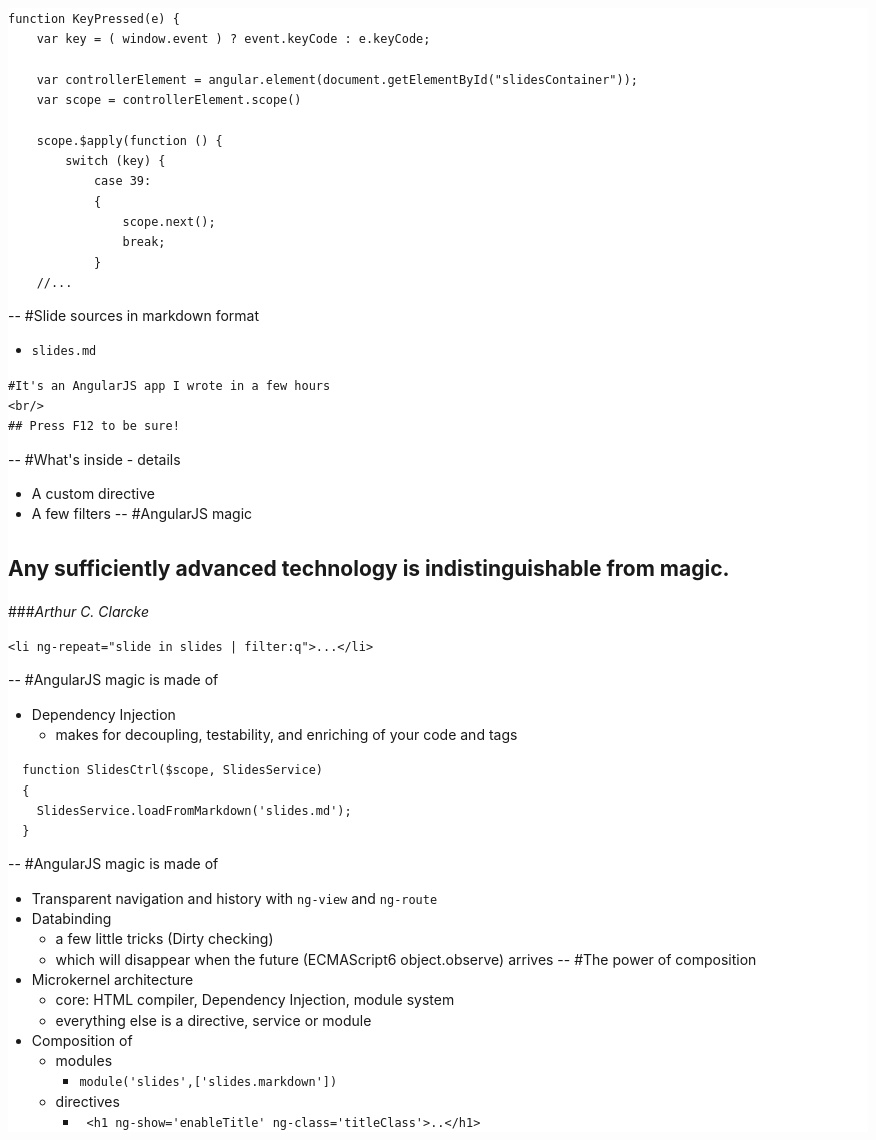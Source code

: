 ```
function KeyPressed(e) {
    var key = ( window.event ) ? event.keyCode : e.keyCode;

    var controllerElement = angular.element(document.getElementById("slidesContainer"));
    var scope = controllerElement.scope()

    scope.$apply(function () {
        switch (key) {
            case 39:
            {
                scope.next();
                break;
            }
    //...
```
--
#Slide sources in markdown format
* ``slides.md``
```txt
#It's an AngularJS app I wrote in a few hours
<br/>
## Press F12 to be sure!
```

--
#What's inside - details
* A custom directive
* A few filters
--
#AngularJS magic
## Any sufficiently advanced technology is indistinguishable from magic.
###_Arthur C. Clarcke_

```
<li ng-repeat="slide in slides | filter:q">...</li>
```
--
#AngularJS magic is made of
* Dependency Injection
  * makes for decoupling, testability, and enriching of your code and tags

```
  function SlidesCtrl($scope, SlidesService)
  {
    SlidesService.loadFromMarkdown('slides.md');
  }
```
--
#AngularJS magic is made of
* Transparent navigation and history with ``ng-view`` and ``ng-route``
* Databinding
  * a few little tricks (Dirty checking) 
  * which will disappear when the future (ECMAScript6 object.observe) arrives
--
#The power of composition
* Microkernel architecture
  * core: HTML compiler, Dependency Injection, module system
  * everything else is a directive, service or module
* Composition of
  * modules 
    * ``module('slides',['slides.markdown'])``
  * directives 
    * `` <h1 ng-show='enableTitle' ng-class='titleClass'>..</h1>``